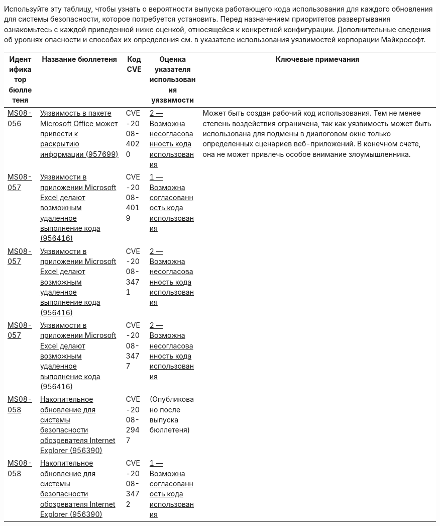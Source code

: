 Используйте эту таблицу, чтобы узнать о вероятности выпуска работающего кода использования для каждого обновления для системы безопасности, которое потребуется установить. Перед назначением приоритетов развертывания ознакомьтесь с каждой приведенной ниже оценкой, относящейся к конкретной конфигурации. Дополнительные сведения об уровнях опасности и способах их определения см. в [указателе использования уязвимостей корпорации Майкрософт](http://technet.microsoft.com/en-us/security/cc998259.aspx).

| Идентификатор бюллетеня                                   | Название бюллетеня                                                                                                                                                               | Код CVE       | Оценка указателя использования уязвимости                                                                          | Ключевые примечания                                                                                                                                                                                                                                                                      |
|-----------------------------------------------------------|----------------------------------------------------------------------------------------------------------------------------------------------------------------------------------|---------------|--------------------------------------------------------------------------------------------------------------------|------------------------------------------------------------------------------------------------------------------------------------------------------------------------------------------------------------------------------------------------------------------------------------------|
| [MS08-056](http://go.microsoft.com/fwlink/?linkid=128145) | [Уязвимость в пакете Microsoft Office может привести к раскрытию информации (957699)](http://go.microsoft.com/fwlink/?linkid=128145)                                             | CVE-2008-4020 | [2 — Возможна несогласованность кода использования](http://technet.microsoft.com/en-us/security/cc998259.aspx)     | Может быть создан рабочий код использования. Тем не менее степень воздействия ограничена, так как уязвимость может быть использована для подмены в диалоговом окне только определенных сценариев веб-приложений. В конечном счете, она не может привлечь особое внимание злоумышленника. |
| [MS08-057](http://go.microsoft.com/fwlink/?linkid=124653) | [Уязвимости в приложении Microsoft Excel делают возможным удаленное выполнение кода (956416)](http://go.microsoft.com/fwlink/?linkid=124653)                                     | CVE-2008-4019 | [1 — Возможна согласованность кода использования](http://technet.microsoft.com/en-us/security/cc998259.aspx)       |                                                                                                                                                                                                                                                                                          |
| [MS08-057](http://go.microsoft.com/fwlink/?linkid=124653) | [Уязвимости в приложении Microsoft Excel делают возможным удаленное выполнение кода (956416)](http://go.microsoft.com/fwlink/?linkid=124653)                                     | CVE-2008-3471 | [2 — Возможна несогласованность кода использования](http://technet.microsoft.com/en-us/security/cc998259.aspx)     |                                                                                                                                                                                                                                                                                          |
| [MS08-057](http://go.microsoft.com/fwlink/?linkid=124653) | [Уязвимости в приложении Microsoft Excel делают возможным удаленное выполнение кода (956416)](http://go.microsoft.com/fwlink/?linkid=124653)                                     | CVE-2008-3477 | [2 — Возможна несогласованность кода использования](http://technet.microsoft.com/en-us/security/cc998259.aspx)     |                                                                                                                                                                                                                                                                                          |
| [MS08-058](http://go.microsoft.com/fwlink/?linkid=128060) | [Накопительное обновление для системы безопасности обозревателя Internet Explorer (956390)](http://go.microsoft.com/fwlink/?linkid=128060)                                       | CVE-2008-2947 | (Опубликовано после выпуска бюллетеня)                                                                             |                                                                                                                                                                                                                                                                                          |
| [MS08-058](http://go.microsoft.com/fwlink/?linkid=128060) | [Накопительное обновление для системы безопасности обозревателя Internet Explorer (956390)](http://go.microsoft.com/fwlink/?linkid=128060)                                       | CVE-2008-3472 | [1 — Возможна согласованность кода использования](http://technet.microsoft.com/en-us/security/cc998259.aspx)       |                                                                                                                                                                                                                                                                                          |